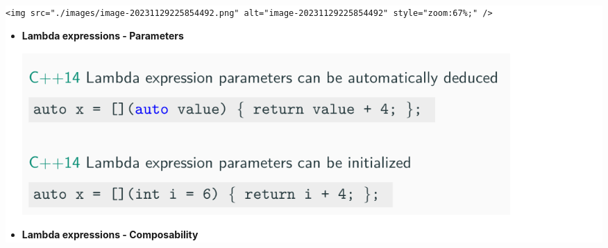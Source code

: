     <img src="./images/image-20231129225854492.png" alt="image-20231129225854492" style="zoom:67%;" />

- **Lambda expressions - Parameters**

  <img src="./images/image-20231129230002635.png" alt="image-20231129230002635" style="zoom:80%;" />

- **Lambda expressions - Composability**

